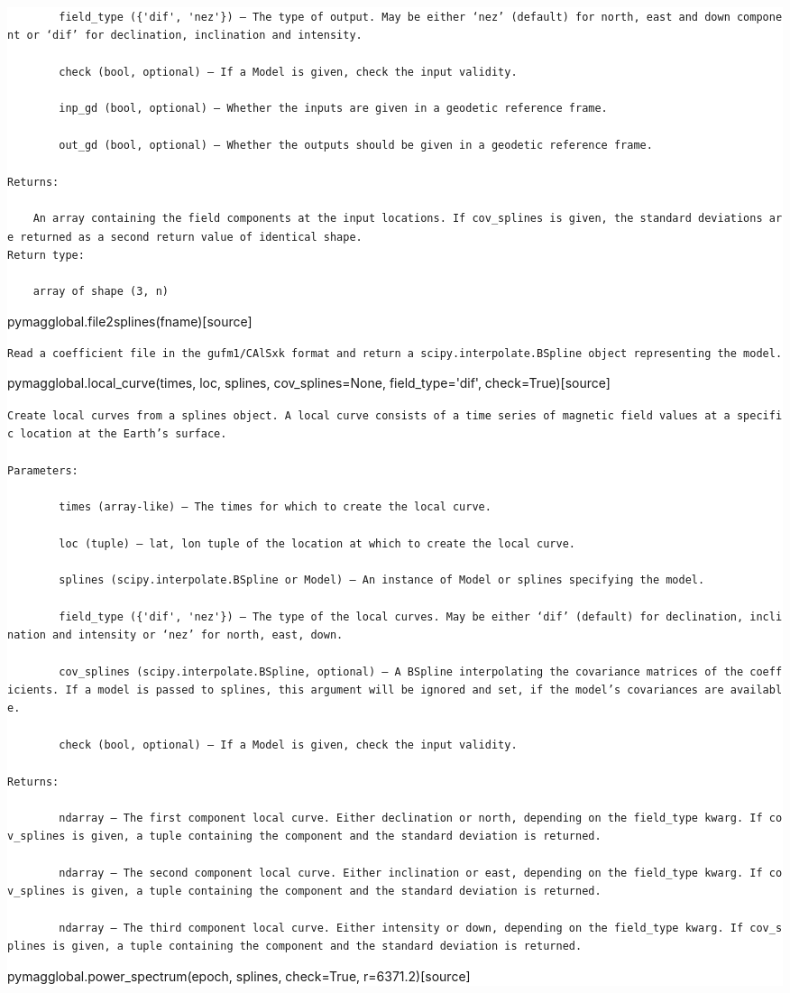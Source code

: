             field_type ({'dif', 'nez'}) – The type of output. May be either ‘nez’ (default) for north, east and down component or ‘dif’ for declination, inclination and intensity.

            check (bool, optional) – If a Model is given, check the input validity.

            inp_gd (bool, optional) – Whether the inputs are given in a geodetic reference frame.

            out_gd (bool, optional) – Whether the outputs should be given in a geodetic reference frame.

    Returns:

        An array containing the field components at the input locations. If cov_splines is given, the standard deviations are returned as a second return value of identical shape.
    Return type:

        array of shape (3, n)

pymagglobal.file2splines(fname)[source]

    Read a coefficient file in the gufm1/CAlSxk format and return a scipy.interpolate.BSpline object representing the model.

pymagglobal.local_curve(times, loc, splines, cov_splines=None, field_type='dif', check=True)[source]

    Create local curves from a splines object. A local curve consists of a time series of magnetic field values at a specific location at the Earth’s surface.

    Parameters:

            times (array-like) – The times for which to create the local curve.

            loc (tuple) – lat, lon tuple of the location at which to create the local curve.

            splines (scipy.interpolate.BSpline or Model) – An instance of Model or splines specifying the model.

            field_type ({'dif', 'nez'}) – The type of the local curves. May be either ‘dif’ (default) for declination, inclination and intensity or ‘nez’ for north, east, down.

            cov_splines (scipy.interpolate.BSpline, optional) – A BSpline interpolating the covariance matrices of the coefficients. If a model is passed to splines, this argument will be ignored and set, if the model’s covariances are available.

            check (bool, optional) – If a Model is given, check the input validity.

    Returns:

            ndarray – The first component local curve. Either declination or north, depending on the field_type kwarg. If cov_splines is given, a tuple containing the component and the standard deviation is returned.

            ndarray – The second component local curve. Either inclination or east, depending on the field_type kwarg. If cov_splines is given, a tuple containing the component and the standard deviation is returned.

            ndarray – The third component local curve. Either intensity or down, depending on the field_type kwarg. If cov_splines is given, a tuple containing the component and the standard deviation is returned.

pymagglobal.power_spectrum(epoch, splines, check=True, r=6371.2)[source]
